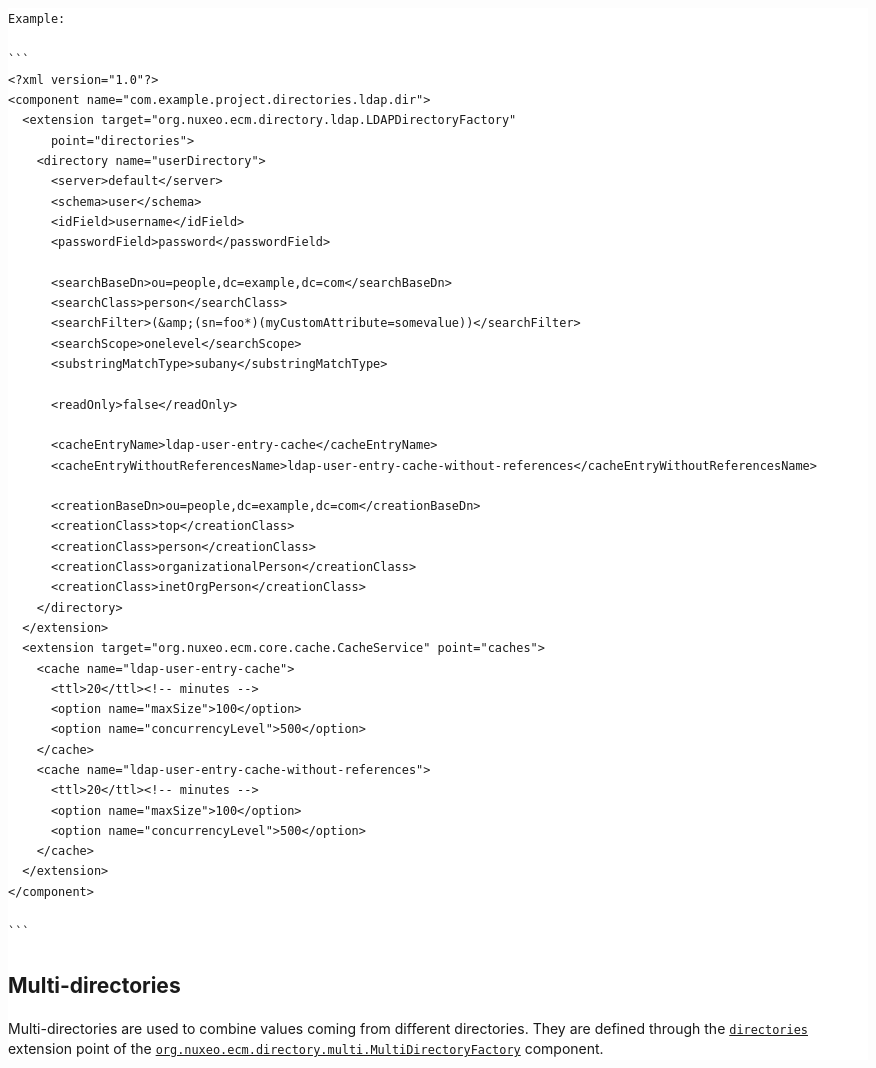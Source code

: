     Example:

    ```
    <?xml version="1.0"?>
    <component name="com.example.project.directories.ldap.dir">
      <extension target="org.nuxeo.ecm.directory.ldap.LDAPDirectoryFactory"
          point="directories">
        <directory name="userDirectory">
          <server>default</server>
          <schema>user</schema>
          <idField>username</idField>
          <passwordField>password</passwordField>

          <searchBaseDn>ou=people,dc=example,dc=com</searchBaseDn>
          <searchClass>person</searchClass>
          <searchFilter>(&amp;(sn=foo*)(myCustomAttribute=somevalue))</searchFilter>
          <searchScope>onelevel</searchScope>
          <substringMatchType>subany</substringMatchType>

          <readOnly>false</readOnly>

          <cacheEntryName>ldap-user-entry-cache</cacheEntryName>
          <cacheEntryWithoutReferencesName>ldap-user-entry-cache-without-references</cacheEntryWithoutReferencesName>

          <creationBaseDn>ou=people,dc=example,dc=com</creationBaseDn>
          <creationClass>top</creationClass>
          <creationClass>person</creationClass>
          <creationClass>organizationalPerson</creationClass>
          <creationClass>inetOrgPerson</creationClass>
        </directory>
      </extension>
      <extension target="org.nuxeo.ecm.core.cache.CacheService" point="caches">
        <cache name="ldap-user-entry-cache">
          <ttl>20</ttl><!-- minutes -->
          <option name="maxSize">100</option>
          <option name="concurrencyLevel">500</option>
        </cache>
        <cache name="ldap-user-entry-cache-without-references">
          <ttl>20</ttl><!-- minutes -->
          <option name="maxSize">100</option>
          <option name="concurrencyLevel">500</option>
        </cache>
      </extension>
    </component>

    ```

## Multi-directories

Multi-directories are used to combine values coming from different directories. They are defined through the [`directories`](http://explorer.nuxeo.org/nuxeo/site/distribution/Nuxeo%20Platform-6.0/viewExtensionPoint/org.nuxeo.ecm.directory.multi.MultiDirectoryFactory--directories) extension point of the [`org.nuxeo.ecm.directory.multi.MultiDirectoryFactory`](http://explorer.nuxeo.org/nuxeo/site/distribution/Nuxeo%20Platform-6.0/viewComponent/org.nuxeo.ecm.directory.multi.MultiDirectoryFactory) component.
